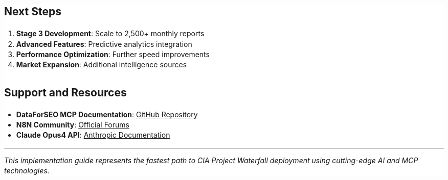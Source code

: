 ## Next Steps

1. **Stage 3 Development**: Scale to 2,500+ monthly reports
2. **Advanced Features**: Predictive analytics integration
3. **Performance Optimization**: Further speed improvements
4. **Market Expansion**: Additional intelligence sources

## Support and Resources

- **DataForSEO MCP Documentation**: [GitHub Repository](https://github.com/dataforseo/mcp-server-typescript)
- **N8N Community**: [Official Forums](https://community.n8n.io)
- **Claude Opus4 API**: [Anthropic Documentation](https://docs.anthropic.com)

---

*This implementation guide represents the fastest path to CIA Project Waterfall deployment using cutting-edge AI and MCP technologies.*
```